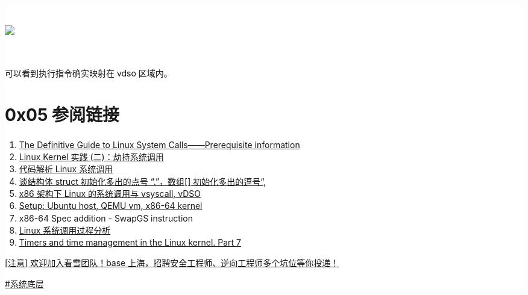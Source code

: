  

![](https://z3.ax1x.com/2021/10/20/5riy1U.png)

 

可以看到执行指令确实映射在 vdso 区域内。

0x05 参阅链接
=========

1.  [The Definitive Guide to Linux System Calls——Prerequisite information](https://blog.packagecloud.io/eng/2016/04/05/the-definitive-guide-to-linux-system-calls/#prerequisite-information)
2.  [Linux Kernel 实践 (二)：劫持系统调用](https://limxw.com/post/linux-kernel-practice-hijack-syscall/)
3.  [代码解析 Linux 系统调用](https://ieevee.com/tech/2017/06/18/kernel-syscall.html)
4.  [谈结构体 struct 初始化多出的点号 “.”，数组[] 初始化多出的逗号“,](https://blog.csdn.net/comwise/article/details/9087279)
5.  [x86 架构下 Linux 的系统调用与 vsyscall, vDSO](https://vvl.me/2019/06/linux-syscall-and-vsyscall-vdso-in-x86/)
6.  [Setup: Ubuntu host, QEMU vm, x86-64 kernel](https://github.com/google/syzkaller/blob/master/docs/linux/setup_ubuntu-host_qemu-vm_x86-64-kernel.md)
7.  x86-64 Spec addition - SwapGS instruction
8.  [Linux 系统调用过程分析](https://zhuanlan.zhihu.com/p/79236207)
9.  [Timers and time management in the Linux kernel. Part 7](https://garlicspace.com/2020/06/07/linux%E5%86%85%E6%A0%B8%E4%B8%AD%E7%9A%84%E5%AE%9A%E6%97%B6%E5%99%A8%E5%92%8C%E6%97%B6%E9%97%B4%E7%AE%A1%E7%90%86-part-7/)

[[注意] 欢迎加入看雪团队！base 上海，招聘安全工程师、逆向工程师多个坑位等你投递！](https://bbs.pediy.com/thread-267474.htm)

[#系统底层](forum-4-1-2.htm)